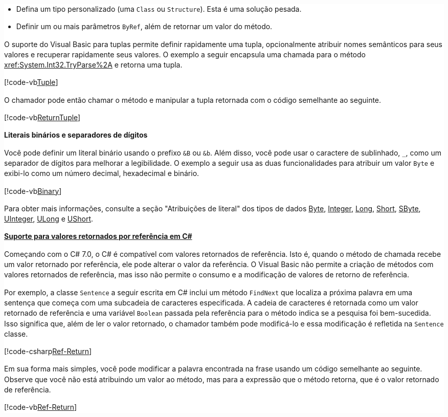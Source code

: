 - Defina um tipo personalizado (uma `Class` ou `Structure`). Esta é uma solução pesada.

- Definir um ou mais parâmetros `ByRef`, além de retornar um valor do método.

O suporte do Visual Basic para tuplas permite definir rapidamente uma tupla, opcionalmente atribuir nomes semânticos para seus valores e recuperar rapidamente seus valores. O exemplo a seguir encapsula uma chamada para o método <xref:System.Int32.TryParse%2A> e retorna uma tupla.

[!code-vb[Tuple](../../../samples/snippets/visualbasic/programming-guide/language-features/data-types/tuple-returns.vb#2)]

O chamador pode então chamar o método e manipular a tupla retornada com o código semelhante ao seguinte.

[!code-vb[ReturnTuple](../../../samples/snippets/visualbasic/programming-guide/language-features/data-types/tuple-returns.vb#3)]

**Literais binários e separadores de dígitos**

Você pode definir um literal binário usando o prefixo `&B` ou `&b`. Além disso, você pode usar o caractere de sublinhado, `_`, como um separador de dígitos para melhorar a legibilidade. O exemplo a seguir usa as duas funcionalidades para atribuir um valor `Byte` e exibi-lo como um número decimal, hexadecimal e binário.

[!code-vb[Binary](../../../samples/snippets/visualbasic/getting-started/bin-example.vb#1)]

Para obter mais informações, consulte a seção "Atribuições de literal" dos tipos de dados [Byte](../language-reference/data-types/byte-data-type.md#literal-assignments), [Integer](../language-reference/data-types/integer-data-type.md#literal-assignments), [Long](../language-reference/data-types/long-data-type.md#literal-assignments), [Short](../language-reference/data-types/short-data-type.md#literal-assignments), [SByte](../language-reference/data-types/sbyte-data-type.md#literal-assignments), [UInteger](../language-reference/data-types/uinteger-data-type.md#literal-assignments), [ULong](../language-reference/data-types/ulong-data-type.md#literal-assignments) e [UShort](../language-reference/data-types/ushort-data-type.md#literal-assignments).

[**Suporte para valores retornados por referência em C#**](../programming-guide/language-features/procedures/ref-return-values.md)

Começando com o C# 7.0, o C# é compatível com valores retornados de referência. Isto é, quando o método de chamada recebe um valor retornado por referência, ele pode alterar o valor da referência. O Visual Basic não permite a criação de métodos com valores retornados de referência, mas isso não permite o consumo e a modificação de valores de retorno de referência.

Por exemplo, a classe `Sentence` a seguir escrita em C# inclui um método `FindNext` que localiza a próxima palavra em uma sentença que começa com uma subcadeia de caracteres especificada. A cadeia de caracteres é retornada como um valor retornado de referência e uma variável `Boolean` passada pela referência para o método indica se a pesquisa foi bem-sucedida. Isso significa que, além de ler o valor retornado, o chamador também pode modificá-lo e essa modificação é refletida na `Sentence` classe.

[!code-csharp[Ref-Return](../../../samples/snippets/visualbasic/getting-started/ref-returns.cs)]

Em sua forma mais simples, você pode modificar a palavra encontrada na frase usando um código semelhante ao seguinte. Observe que você não está atribuindo um valor ao método, mas para a expressão que o método retorna, que é o valor retornado de referência.

[!code-vb[Ref-Return](../../../samples/snippets/visualbasic/getting-started/ref-return.vb#1)]
